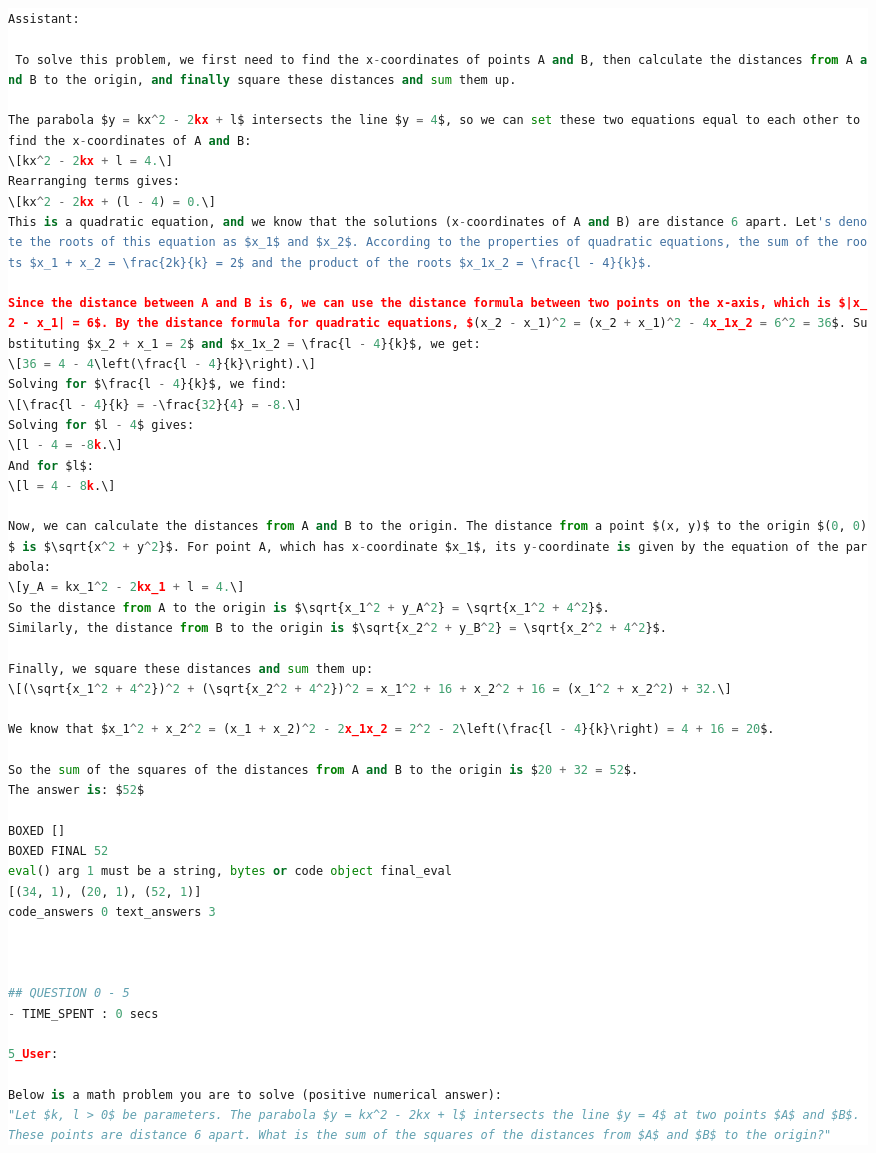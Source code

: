 ```python
Assistant:

 To solve this problem, we first need to find the x-coordinates of points A and B, then calculate the distances from A and B to the origin, and finally square these distances and sum them up.

The parabola $y = kx^2 - 2kx + l$ intersects the line $y = 4$, so we can set these two equations equal to each other to find the x-coordinates of A and B:
\[kx^2 - 2kx + l = 4.\]
Rearranging terms gives:
\[kx^2 - 2kx + (l - 4) = 0.\]
This is a quadratic equation, and we know that the solutions (x-coordinates of A and B) are distance 6 apart. Let's denote the roots of this equation as $x_1$ and $x_2$. According to the properties of quadratic equations, the sum of the roots $x_1 + x_2 = \frac{2k}{k} = 2$ and the product of the roots $x_1x_2 = \frac{l - 4}{k}$.

Since the distance between A and B is 6, we can use the distance formula between two points on the x-axis, which is $|x_2 - x_1| = 6$. By the distance formula for quadratic equations, $(x_2 - x_1)^2 = (x_2 + x_1)^2 - 4x_1x_2 = 6^2 = 36$. Substituting $x_2 + x_1 = 2$ and $x_1x_2 = \frac{l - 4}{k}$, we get:
\[36 = 4 - 4\left(\frac{l - 4}{k}\right).\]
Solving for $\frac{l - 4}{k}$, we find:
\[\frac{l - 4}{k} = -\frac{32}{4} = -8.\]
Solving for $l - 4$ gives:
\[l - 4 = -8k.\]
And for $l$:
\[l = 4 - 8k.\]

Now, we can calculate the distances from A and B to the origin. The distance from a point $(x, y)$ to the origin $(0, 0)$ is $\sqrt{x^2 + y^2}$. For point A, which has x-coordinate $x_1$, its y-coordinate is given by the equation of the parabola:
\[y_A = kx_1^2 - 2kx_1 + l = 4.\]
So the distance from A to the origin is $\sqrt{x_1^2 + y_A^2} = \sqrt{x_1^2 + 4^2}$.
Similarly, the distance from B to the origin is $\sqrt{x_2^2 + y_B^2} = \sqrt{x_2^2 + 4^2}$.

Finally, we square these distances and sum them up:
\[(\sqrt{x_1^2 + 4^2})^2 + (\sqrt{x_2^2 + 4^2})^2 = x_1^2 + 16 + x_2^2 + 16 = (x_1^2 + x_2^2) + 32.\]

We know that $x_1^2 + x_2^2 = (x_1 + x_2)^2 - 2x_1x_2 = 2^2 - 2\left(\frac{l - 4}{k}\right) = 4 + 16 = 20$.

So the sum of the squares of the distances from A and B to the origin is $20 + 32 = 52$.
The answer is: $52$

BOXED []
BOXED FINAL 52
eval() arg 1 must be a string, bytes or code object final_eval
[(34, 1), (20, 1), (52, 1)]
code_answers 0 text_answers 3



## QUESTION 0 - 5 
- TIME_SPENT : 0 secs

5_User:

Below is a math problem you are to solve (positive numerical answer):
"Let $k, l > 0$ be parameters. The parabola $y = kx^2 - 2kx + l$ intersects the line $y = 4$ at two points $A$ and $B$. These points are distance 6 apart. What is the sum of the squares of the distances from $A$ and $B$ to the origin?"
```